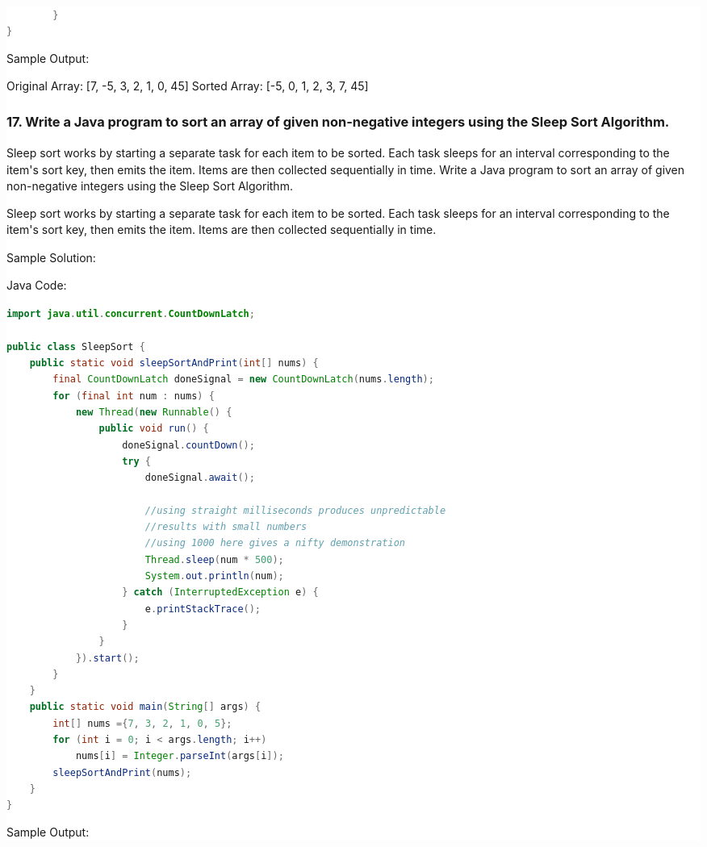 ```java
        }        
}
```
Sample Output:

Original Array:
[7, -5, 3, 2, 1, 0, 45]
Sorted Array:
[-5, 0, 1, 2, 3, 7, 45]

### 17. Write a Java program to sort an array of given non-negative integers using the Sleep Sort Algorithm.

Sleep sort works by starting a separate task for each item to be sorted. Each task sleeps for an interval corresponding to the item's sort key, then emits the item. Items are then collected sequentially in time.
Write a Java program to sort an array of given non-negative integers using the Sleep Sort Algorithm.

Sleep sort works by starting a separate task for each item to be sorted. Each task sleeps for an interval corresponding to the item's sort key, then emits the item. Items are then collected sequentially in time.

Sample Solution:

Java Code:
```java
import java.util.concurrent.CountDownLatch;
 
public class SleepSort {
	public static void sleepSortAndPrint(int[] nums) {
		final CountDownLatch doneSignal = new CountDownLatch(nums.length);
		for (final int num : nums) {
			new Thread(new Runnable() {
				public void run() {
					doneSignal.countDown();
					try {
						doneSignal.await();
 
						//using straight milliseconds produces unpredictable
						//results with small numbers
						//using 1000 here gives a nifty demonstration
						Thread.sleep(num * 500);
						System.out.println(num);
					} catch (InterruptedException e) {
						e.printStackTrace();
					}
				}
			}).start();
		}
	}
	public static void main(String[] args) {
		int[] nums ={7, 3, 2, 1, 0, 5};
		for (int i = 0; i < args.length; i++)
			nums[i] = Integer.parseInt(args[i]);
		sleepSortAndPrint(nums);
	}
}
```
Sample Output:
